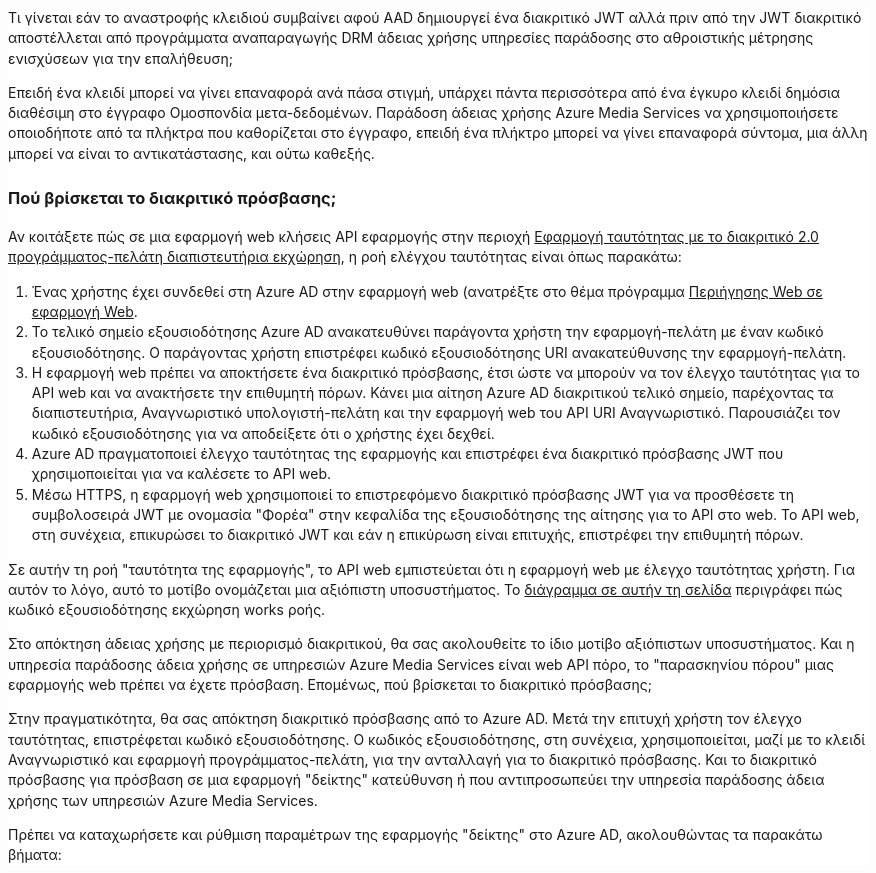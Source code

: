 Τι γίνεται εάν το αναστροφής κλειδιού συμβαίνει αφού AAD δημιουργεί ένα διακριτικό JWT αλλά πριν από την JWT διακριτικό αποστέλλεται από προγράμματα αναπαραγωγής DRM άδειας χρήσης υπηρεσίες παράδοσης στο αθροιστικής μέτρησης ενισχύσεων για την επαλήθευση; 

Επειδή ένα κλειδί μπορεί να γίνει επαναφορά ανά πάσα στιγμή, υπάρχει πάντα περισσότερα από ένα έγκυρο κλειδί δημόσια διαθέσιμη στο έγγραφο Ομοσπονδία μετα-δεδομένων. Παράδοση άδειας χρήσης Azure Media Services να χρησιμοποιήσετε οποιοδήποτε από τα πλήκτρα που καθορίζεται στο έγγραφο, επειδή ένα πλήκτρο μπορεί να γίνει επαναφορά σύντομα, μια άλλη μπορεί να είναι το αντικατάστασης, και ούτω καθεξής.

### <a name="where-is-the-access-token"></a>Πού βρίσκεται το διακριτικό πρόσβασης;

Αν κοιτάξετε πώς σε μια εφαρμογή web κλήσεις API εφαρμογής στην περιοχή [Εφαρμογή ταυτότητας με το διακριτικό 2.0 προγράμματος-πελάτη διαπιστευτήρια εκχώρηση](active-directory-authentication-scenarios.md#web-application-to-web-api), η ροή ελέγχου ταυτότητας είναι όπως παρακάτω:

1.  Ένας χρήστης έχει συνδεθεί στη Azure AD στην εφαρμογή web (ανατρέξτε στο θέμα πρόγραμμα [Περιήγησης Web σε εφαρμογή Web](active-directory-authentication-scenarios.md#web-browser-to-web-application).
2.  Το τελικό σημείο εξουσιοδότησης Azure AD ανακατευθύνει παράγοντα χρήστη την εφαρμογή-πελάτη με έναν κωδικό εξουσιοδότησης. Ο παράγοντας χρήστη επιστρέφει κωδικό εξουσιοδότησης URI ανακατεύθυνσης την εφαρμογή-πελάτη.
3.  Η εφαρμογή web πρέπει να αποκτήσετε ένα διακριτικό πρόσβασης, έτσι ώστε να μπορούν να τον έλεγχο ταυτότητας για το API web και να ανακτήσετε την επιθυμητή πόρων. Κάνει μια αίτηση Azure AD διακριτικού τελικό σημείο, παρέχοντας τα διαπιστευτήρια, Αναγνωριστικό υπολογιστή-πελάτη και την εφαρμογή web του API URI Αναγνωριστικό. Παρουσιάζει τον κωδικό εξουσιοδότησης για να αποδείξετε ότι ο χρήστης έχει δεχθεί.
4.  Azure AD πραγματοποιεί έλεγχο ταυτότητας της εφαρμογής και επιστρέφει ένα διακριτικό πρόσβασης JWT που χρησιμοποιείται για να καλέσετε το API web.
5.  Μέσω HTTPS, η εφαρμογή web χρησιμοποιεί το επιστρεφόμενο διακριτικό πρόσβασης JWT για να προσθέσετε τη συμβολοσειρά JWT με ονομασία "Φορέα" στην κεφαλίδα της εξουσιοδότησης της αίτησης για το API στο web. Το API web, στη συνέχεια, επικυρώσει το διακριτικό JWT και εάν η επικύρωση είναι επιτυχής, επιστρέφει την επιθυμητή πόρων.

Σε αυτήν τη ροή "ταυτότητα της εφαρμογής", το API web εμπιστεύεται ότι η εφαρμογή web με έλεγχο ταυτότητας χρήστη. Για αυτόν το λόγο, αυτό το μοτίβο ονομάζεται μια αξιόπιστη υποσυστήματος. Το [διάγραμμα σε αυτήν τη σελίδα](http://msdn.microsoft.com/library/azure/dn645542.aspx/) περιγράφει πώς κωδικό εξουσιοδότησης εκχώρηση works ροής.

Στο απόκτηση άδειας χρήσης με περιορισμό διακριτικού, θα σας ακολουθείτε το ίδιο μοτίβο αξιόπιστων υποσυστήματος. Και η υπηρεσία παράδοσης άδεια χρήσης σε υπηρεσιών Azure Media Services είναι web API πόρο, το "παρασκηνίου πόρου" μιας εφαρμογής web πρέπει να έχετε πρόσβαση. Επομένως, πού βρίσκεται το διακριτικό πρόσβασης;

Στην πραγματικότητα, θα σας απόκτηση διακριτικό πρόσβασης από το Azure AD. Μετά την επιτυχή χρήστη τον έλεγχο ταυτότητας, επιστρέφεται κωδικό εξουσιοδότησης. Ο κωδικός εξουσιοδότησης, στη συνέχεια, χρησιμοποιείται, μαζί με το κλειδί Αναγνωριστικό και εφαρμογή προγράμματος-πελάτη, για την ανταλλαγή για το διακριτικό πρόσβασης. Και το διακριτικό πρόσβασης για πρόσβαση σε μια εφαρμογή "δείκτης" κατεύθυνση ή που αντιπροσωπεύει την υπηρεσία παράδοσης άδεια χρήσης των υπηρεσιών Azure Media Services.

Πρέπει να καταχωρήσετε και ρύθμιση παραμέτρων της εφαρμογής "δείκτης" στο Azure AD, ακολουθώντας τα παρακάτω βήματα:

